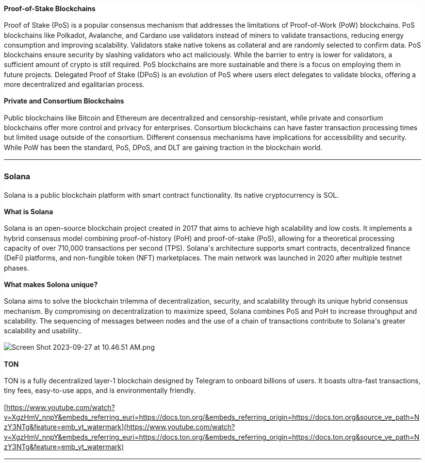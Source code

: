 **Proof-of-Stake Blockchains**

Proof of Stake (PoS) is a popular consensus mechanism that addresses the limitations of Proof-of-Work (PoW) blockchains. PoS blockchains like Polkadot, Avalanche, and Cardano use validators instead of miners to validate transactions, reducing energy consumption and improving scalability. Validators stake native tokens as collateral and are randomly selected to confirm data. PoS blockchains ensure security by slashing validators who act maliciously. While the barrier to entry is lower for validators, a sufficient amount of crypto is still required. PoS blockchains are more sustainable and there is a focus on employing them in future projects. Delegated Proof of Stake (DPoS) is an evolution of PoS where users elect delegates to validate blocks, offering a more decentralized and egalitarian process.

**Private and Consortium Blockchains**

Public blockchains like Bitcoin and Ethereum are decentralized and censorship-resistant, while private and consortium blockchains offer more control and privacy for enterprises. Consortium blockchains can have faster transaction processing times but limited usage outside of the consortium. Different consensus mechanisms have implications for accessibility and security. While PoW has been the standard, PoS, DPoS, and DLT are gaining traction in the blockchain world.

---

### Solana

Solana is a public blockchain platform with smart contract functionality. Its native cryptocurrency is SOL.

**What is Solana**

Solana is an open-source blockchain project created in 2017 that aims to achieve high scalability and low costs. It implements a hybrid consensus model combining proof-of-history (PoH) and proof-of-stake (PoS), allowing for a theoretical processing capacity of over 710,000 transactions per second (TPS). Solana's architecture supports smart contracts, decentralized finance (DeFi) platforms, and non-fungible token (NFT) marketplaces. The main network was launched in 2020 after multiple testnet phases.

**What makes Solona unique?**

Solana aims to solve the blockchain trilemma of decentralization, security, and scalability through its unique hybrid consensus mechanism. By compromising on decentralization to maximize speed, Solana combines PoS and PoH to increase throughput and scalability. The sequencing of messages between nodes and the use of a chain of transactions contribute to Solana's greater scalability and usability..

![Screen Shot 2023-09-27 at 10.46.51 AM.png](Day%2075%20ad5280b65ca24db59f5c754f42f804ff/Screen_Shot_2023-09-27_at_10.46.51_AM.png)

**TON**

TON is a fully decentralized layer-1 blockchain designed by Telegram to onboard billions of users. It boasts ultra-fast transactions, tiny fees, easy-to-use apps, and is environmentally friendly.

[https://www.youtube.com/watch?v=XgzHmV_nnpY&embeds_referring_euri=https://docs.ton.org/&embeds_referring_origin=https://docs.ton.org&source_ve_path=NzY3NTg&feature=emb_yt_watermark](https://www.youtube.com/watch?v=XgzHmV_nnpY&embeds_referring_euri=https://docs.ton.org/&embeds_referring_origin=https://docs.ton.org&source_ve_path=NzY3NTg&feature=emb_yt_watermark)

---